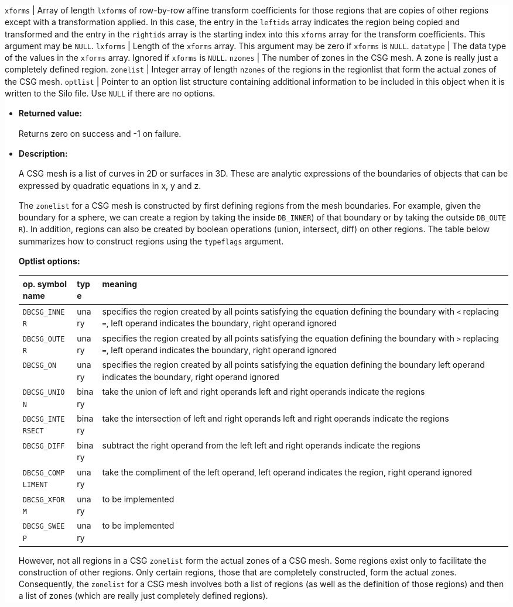   `xforms` | Array of length `lxforms` of row-by-row affine transform coefficients for those regions that are copies of other regions except with a transformation applied. In this case, the entry in the `leftids` array indicates the region being copied and transformed and the entry in the `rightids` array is the starting index into this `xforms` array for the transform coefficients. This argument may be `NULL`.
  `lxforms` | Length of the `xforms` array. This argument may be zero if `xforms` is `NULL`.
  `datatype` | The data type of the values in the `xforms` array. Ignored if `xforms` is `NULL`.
  `nzones` | The number of zones in the CSG mesh. A zone is really just a completely defined region.
  `zonelist` | Integer array of length `nzones` of the regions in the regionlist that form the actual zones of the CSG mesh.
  `optlist` | Pointer to an option list structure containing additional information to be included in this object when it is written to the Silo file. Use `NULL` if there are no options.

* **Returned value:**

  Returns zero on success and -1 on failure.

* **Description:**

  A CSG mesh is a list of curves in 2D or surfaces in 3D.
  These are analytic expressions of the boundaries of objects that can be expressed by quadratic equations in x, y and z.

  The `zonelist` for a CSG mesh is constructed by first defining regions from the mesh boundaries.
  For example, given the boundary for a sphere, we can create a region by taking the inside `DB_INNER`) of that boundary or by taking the outside `DB_OUTER`).
  In addition, regions can also be created by boolean operations (union, intersect, diff) on other regions.
  The table below summarizes how to construct regions using the `typeflags` argument.

  **Optlist options:**

  op. symbol name|type|meaning
  :---|:---|:---
  `DBCSG_INNER`|unary|specifies the region created by all points satisfying the equation defining the boundary with `<` replacing `=`, left operand indicates the boundary, right operand ignored
  `DBCSG_OUTER`|unary|specifies the region created by all points satisfying the equation defining the boundary with `>` replacing `=`, left operand indicates the boundary, right operand ignored
  `DBCSG_ON`|unary|specifies the region created by all points satisfying the equation defining the boundary left operand indicates the boundary, right operand ignored
  `DBCSG_UNION`|binary|take the union of left and right operands left and right operands indicate the regions
  `DBCSG_INTERSECT`|binary|take the intersection of left and right operands left and right operands indicate the regions
  `DBCSG_DIFF`|binary|subtract the right operand from the left left and right operands indicate the regions
  `DBCSG_COMPLIMENT`|unary|take the compliment of the left operand, left operand indicates the region, right operand ignored
  `DBCSG_XFORM`|unary|to be implemented
  `DBCSG_SWEEP`|unary|to be implemented

  However, not all regions in a CSG `zonelist` form the actual zones of a CSG mesh.
  Some regions exist only to facilitate the construction of other regions.
  Only certain regions, those that are completely constructed, form the actual zones.
  Consequently, the `zonelist` for a CSG mesh involves both a list of regions (as well as the definition of those regions) and then a list of zones (which are really just completely defined regions).
